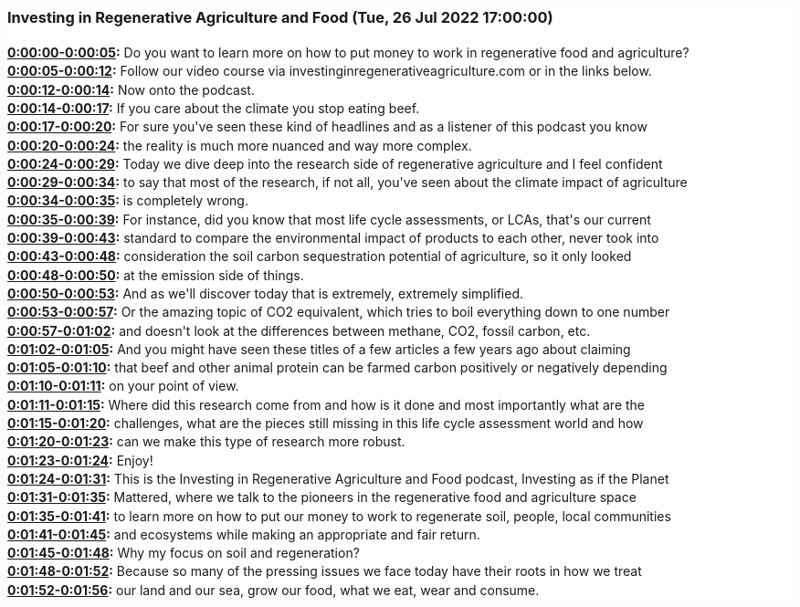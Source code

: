 ### Investing in Regenerative Agriculture and Food  (Tue, 26 Jul 2022 17:00:00)
**[0:00:00-0:00:05](https://investinginregenerativeagriculture.com/mariko-thorbecke#t=0:00:00):**  Do you want to learn more on how to put money to work in regenerative food and agriculture?  
**[0:00:05-0:00:12](https://investinginregenerativeagriculture.com/mariko-thorbecke#t=0:00:05):**  Follow our video course via investinginregenerativeagriculture.com or in the links below.  
**[0:00:12-0:00:14](https://investinginregenerativeagriculture.com/mariko-thorbecke#t=0:00:12):**  Now onto the podcast.  
**[0:00:14-0:00:17](https://investinginregenerativeagriculture.com/mariko-thorbecke#t=0:00:14):**  If you care about the climate you stop eating beef.  
**[0:00:17-0:00:20](https://investinginregenerativeagriculture.com/mariko-thorbecke#t=0:00:17):**  For sure you've seen these kind of headlines and as a listener of this podcast you know  
**[0:00:20-0:00:24](https://investinginregenerativeagriculture.com/mariko-thorbecke#t=0:00:20):**  the reality is much more nuanced and way more complex.  
**[0:00:24-0:00:29](https://investinginregenerativeagriculture.com/mariko-thorbecke#t=0:00:24):**  Today we dive deep into the research side of regenerative agriculture and I feel confident  
**[0:00:29-0:00:34](https://investinginregenerativeagriculture.com/mariko-thorbecke#t=0:00:29):**  to say that most of the research, if not all, you've seen about the climate impact of agriculture  
**[0:00:34-0:00:35](https://investinginregenerativeagriculture.com/mariko-thorbecke#t=0:00:34):**  is completely wrong.  
**[0:00:35-0:00:39](https://investinginregenerativeagriculture.com/mariko-thorbecke#t=0:00:35):**  For instance, did you know that most life cycle assessments, or LCAs, that's our current  
**[0:00:39-0:00:43](https://investinginregenerativeagriculture.com/mariko-thorbecke#t=0:00:39):**  standard to compare the environmental impact of products to each other, never took into  
**[0:00:43-0:00:48](https://investinginregenerativeagriculture.com/mariko-thorbecke#t=0:00:43):**  consideration the soil carbon sequestration potential of agriculture, so it only looked  
**[0:00:48-0:00:50](https://investinginregenerativeagriculture.com/mariko-thorbecke#t=0:00:48):**  at the emission side of things.  
**[0:00:50-0:00:53](https://investinginregenerativeagriculture.com/mariko-thorbecke#t=0:00:50):**  And as we'll discover today that is extremely, extremely simplified.  
**[0:00:53-0:00:57](https://investinginregenerativeagriculture.com/mariko-thorbecke#t=0:00:53):**  Or the amazing topic of CO2 equivalent, which tries to boil everything down to one number  
**[0:00:57-0:01:02](https://investinginregenerativeagriculture.com/mariko-thorbecke#t=0:00:57):**  and doesn't look at the differences between methane, CO2, fossil carbon, etc.  
**[0:01:02-0:01:05](https://investinginregenerativeagriculture.com/mariko-thorbecke#t=0:01:02):**  And you might have seen these titles of a few articles a few years ago about claiming  
**[0:01:05-0:01:10](https://investinginregenerativeagriculture.com/mariko-thorbecke#t=0:01:05):**  that beef and other animal protein can be farmed carbon positively or negatively depending  
**[0:01:10-0:01:11](https://investinginregenerativeagriculture.com/mariko-thorbecke#t=0:01:10):**  on your point of view.  
**[0:01:11-0:01:15](https://investinginregenerativeagriculture.com/mariko-thorbecke#t=0:01:11):**  Where did this research come from and how is it done and most importantly what are the  
**[0:01:15-0:01:20](https://investinginregenerativeagriculture.com/mariko-thorbecke#t=0:01:15):**  challenges, what are the pieces still missing in this life cycle assessment world and how  
**[0:01:20-0:01:23](https://investinginregenerativeagriculture.com/mariko-thorbecke#t=0:01:20):**  can we make this type of research more robust.  
**[0:01:23-0:01:24](https://investinginregenerativeagriculture.com/mariko-thorbecke#t=0:01:23):**  Enjoy!  
**[0:01:24-0:01:31](https://investinginregenerativeagriculture.com/mariko-thorbecke#t=0:01:24):**  This is the Investing in Regenerative Agriculture and Food podcast, Investing as if the Planet  
**[0:01:31-0:01:35](https://investinginregenerativeagriculture.com/mariko-thorbecke#t=0:01:31):**  Mattered, where we talk to the pioneers in the regenerative food and agriculture space  
**[0:01:35-0:01:41](https://investinginregenerativeagriculture.com/mariko-thorbecke#t=0:01:35):**  to learn more on how to put our money to work to regenerate soil, people, local communities  
**[0:01:41-0:01:45](https://investinginregenerativeagriculture.com/mariko-thorbecke#t=0:01:41):**  and ecosystems while making an appropriate and fair return.  
**[0:01:45-0:01:48](https://investinginregenerativeagriculture.com/mariko-thorbecke#t=0:01:45):**  Why my focus on soil and regeneration?  
**[0:01:48-0:01:52](https://investinginregenerativeagriculture.com/mariko-thorbecke#t=0:01:48):**  Because so many of the pressing issues we face today have their roots in how we treat  
**[0:01:52-0:01:56](https://investinginregenerativeagriculture.com/mariko-thorbecke#t=0:01:52):**  our land and our sea, grow our food, what we eat, wear and consume.  